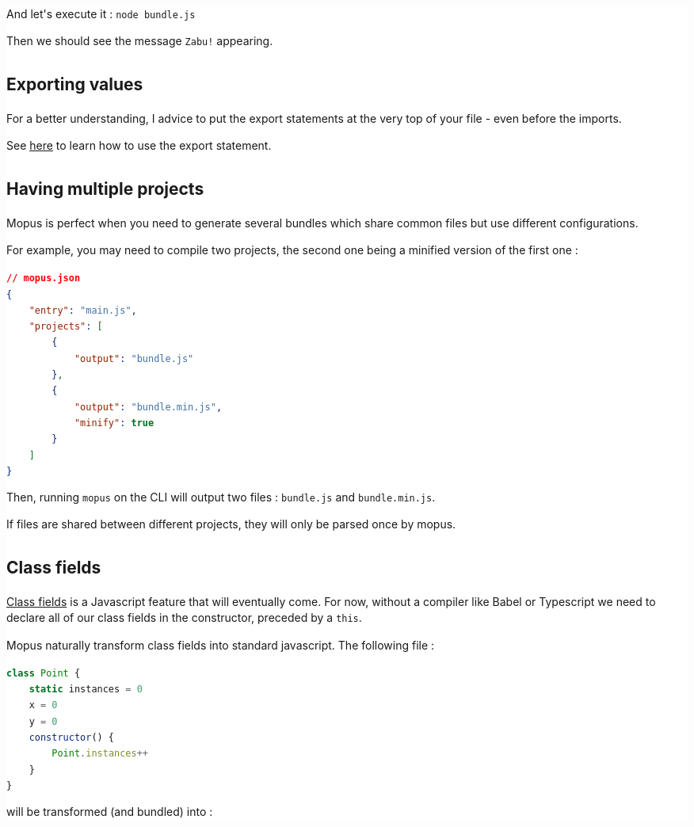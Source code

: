 And let's execute it : `node bundle.js`

Then we should see the message `Zabu!` appearing.

## Exporting values

For a better understanding, I advice to put the export statements at the very top of your file - even before the imports.

See [here](https://developer.mozilla.org/docs/Web/JavaScript/Reference/Instructions/export) to learn how to use the export statement.


## Having multiple projects
Mopus is perfect when you need to generate several bundles which share common files but use different configurations.

For example, you may need to compile two projects, the second one being a minified version of the first one :

```json
// mopus.json
{
	"entry": "main.js",
	"projects": [
		{
			"output": "bundle.js"
		},
		{
			"output": "bundle.min.js",
			"minify": true
		}
	]
}
```

Then, running `mopus` on the CLI will output two files : `bundle.js` and `bundle.min.js`.

If files are shared between different projects, they will only be parsed once by mopus.

## Class fields
[Class fields](https://github.com/tc39/proposal-class-fields) is a Javascript feature that will eventually come. For now, without a compiler like Babel or Typescript we need to declare all of our class fields in the constructor, preceded by a `this`.

Mopus naturally transform class fields into standard javascript. The following file :

```javascript
class Point {
	static instances = 0
	x = 0
	y = 0
	constructor() {
		Point.instances++
	}
}
```
will be transformed (and bundled) into : 
